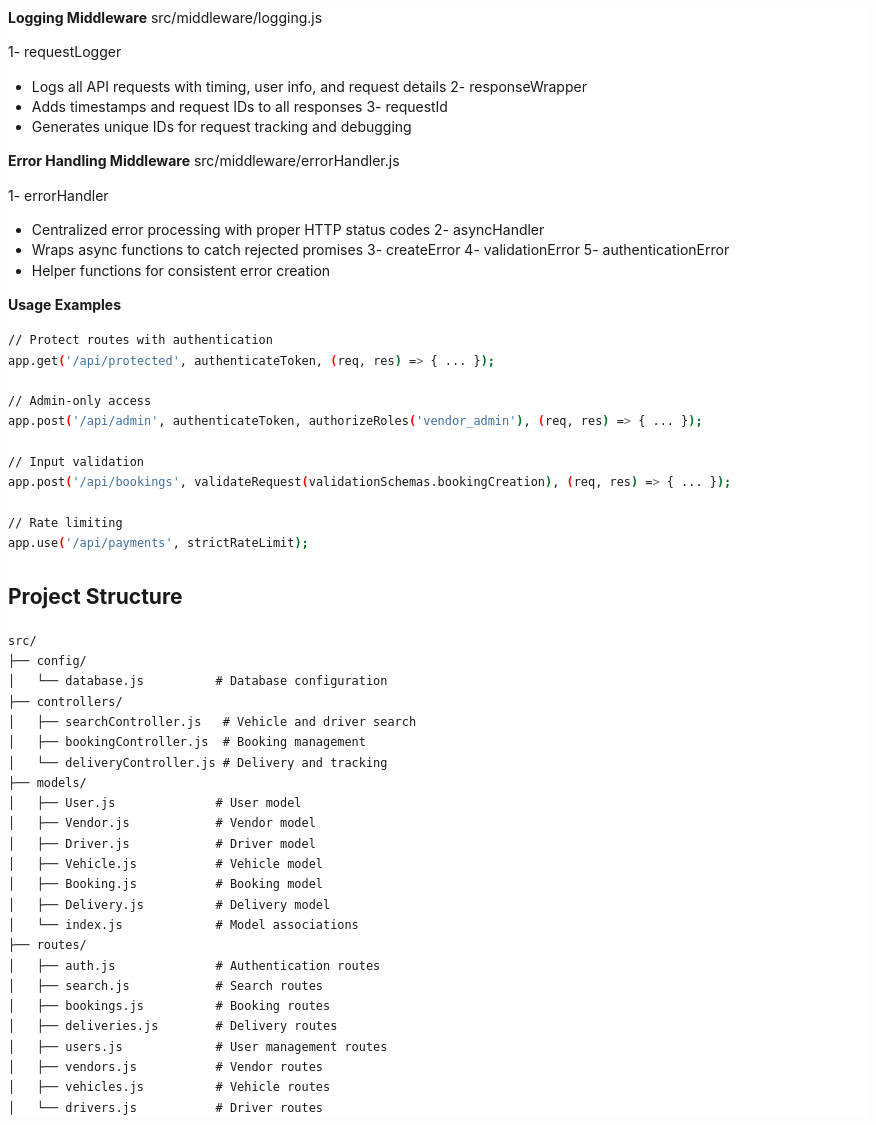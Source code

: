**Logging Middleware** 
src/middleware/logging.js

1- requestLogger
- Logs all API requests with timing, user info, and request details
2- responseWrapper
- Adds timestamps and request IDs to all responses
3- requestId
- Generates unique IDs for request tracking and debugging

**Error Handling Middleware** 
src/middleware/errorHandler.js

1- errorHandler
- Centralized error processing with proper HTTP status codes
2- asyncHandler
- Wraps async functions to catch rejected promises
3- createError
4- validationError
5- authenticationError
 - Helper functions for consistent error creation


**Usage Examples**
```bash
// Protect routes with authentication
app.get('/api/protected', authenticateToken, (req, res) => { ... });

// Admin-only access
app.post('/api/admin', authenticateToken, authorizeRoles('vendor_admin'), (req, res) => { ... });

// Input validation
app.post('/api/bookings', validateRequest(validationSchemas.bookingCreation), (req, res) => { ... });

// Rate limiting
app.use('/api/payments', strictRateLimit);
```

## Project Structure

```
src/
├── config/
│   └── database.js          # Database configuration
├── controllers/
│   ├── searchController.js   # Vehicle and driver search
│   ├── bookingController.js  # Booking management
│   └── deliveryController.js # Delivery and tracking
├── models/
│   ├── User.js              # User model
│   ├── Vendor.js            # Vendor model
│   ├── Driver.js            # Driver model
│   ├── Vehicle.js           # Vehicle model
│   ├── Booking.js           # Booking model
│   ├── Delivery.js          # Delivery model
│   └── index.js             # Model associations
├── routes/
│   ├── auth.js              # Authentication routes
│   ├── search.js            # Search routes
│   ├── bookings.js          # Booking routes
│   ├── deliveries.js        # Delivery routes
│   ├── users.js             # User management routes
│   ├── vendors.js           # Vendor routes
│   ├── vehicles.js          # Vehicle routes
│   └── drivers.js           # Driver routes
```